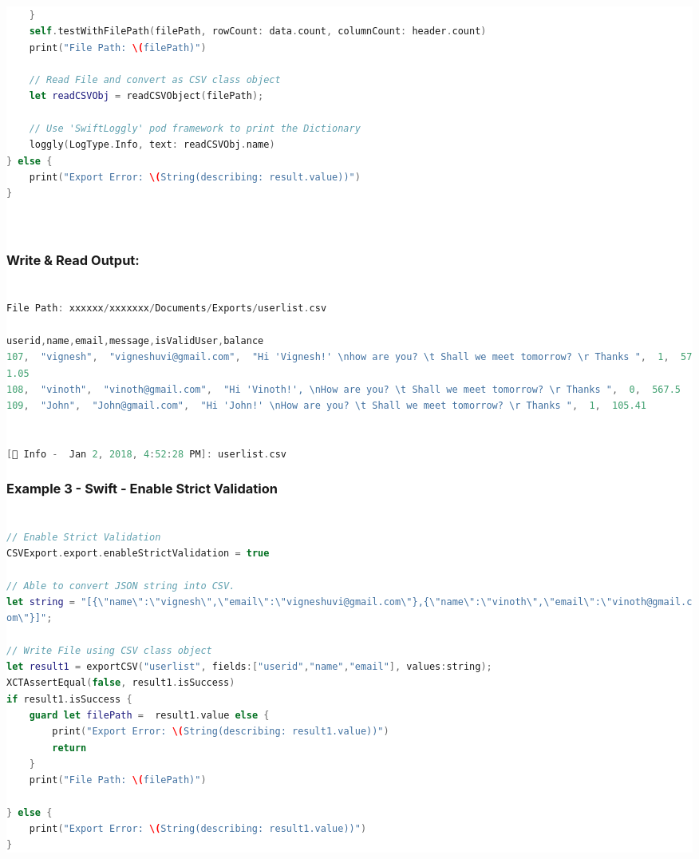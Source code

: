 ```swift
    }
    self.testWithFilePath(filePath, rowCount: data.count, columnCount: header.count)
    print("File Path: \(filePath)")

    // Read File and convert as CSV class object
    let readCSVObj = readCSVObject(filePath);
     
    // Use 'SwiftLoggly' pod framework to print the Dictionary
    loggly(LogType.Info, text: readCSVObj.name)
} else {
    print("Export Error: \(String(describing: result.value))")
}




```

### Write & Read Output:

```swift

File Path: xxxxxx/xxxxxxx/Documents/Exports/userlist.csv

userid,name,email,message,isValidUser,balance
107,  "vignesh",  "vigneshuvi@gmail.com",  "Hi 'Vignesh!' \nhow are you? \t Shall we meet tomorrow? \r Thanks ",  1,  571.05
108,  "vinoth",  "vinoth@gmail.com",  "Hi 'Vinoth!', \nHow are you? \t Shall we meet tomorrow? \r Thanks ",  0,  567.5
109,  "John",  "John@gmail.com",  "Hi 'John!' \nHow are you? \t Shall we meet tomorrow? \r Thanks ",  1,  105.41


[💙 Info -  Jan 2, 2018, 4:52:28 PM]: userlist.csv


```

### Example 3  - Swift - Enable Strict Validation

```swift

// Enable Strict Validation
CSVExport.export.enableStrictValidation = true

// Able to convert JSON string into CSV.
let string = "[{\"name\":\"vignesh\",\"email\":\"vigneshuvi@gmail.com\"},{\"name\":\"vinoth\",\"email\":\"vinoth@gmail.com\"}]";

// Write File using CSV class object
let result1 = exportCSV("userlist", fields:["userid","name","email"], values:string);
XCTAssertEqual(false, result1.isSuccess)
if result1.isSuccess {
    guard let filePath =  result1.value else {
        print("Export Error: \(String(describing: result1.value))")
        return
    }
    print("File Path: \(filePath)")
    
} else {
    print("Export Error: \(String(describing: result1.value))")
}


```

[💙 Info -  Jan 2, 2018, 4:52:21 PM]: {